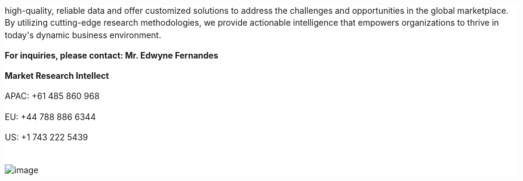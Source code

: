 high-quality, reliable data and offer customized solutions to address the challenges and opportunities in the global marketplace. By utilizing cutting-edge research methodologies, we provide actionable intelligence that empowers organizations to thrive in today's dynamic business environment.</p><p><strong>For inquiries, please contact: Mr. Edwyne Fernandes</strong></p><p><strong>Market Research Intellect</strong></p><p>APAC: +61 485 860 968</p><p>EU: +44 788 886 6344</p><p>US: +1 743 222 5439</p></div><div class="article-main__content" data-test-id="publishing-text-block">&nbsp;</div>
![image](https://github.com/user-attachments/assets/f21abc83-79d9-48b8-8c62-412c158167cd)
